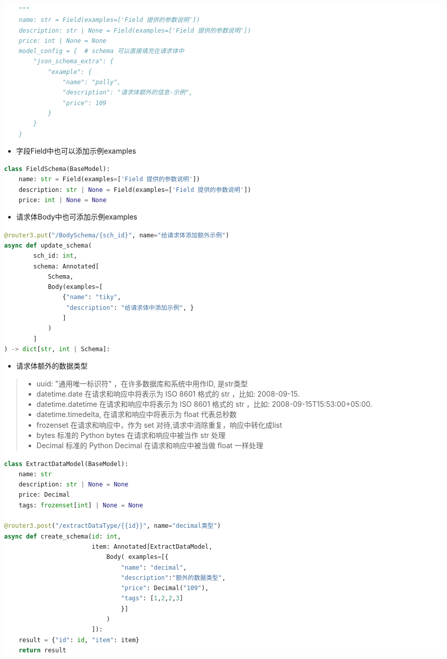 ```python
    """
    name: str = Field(examples=['Field 提供的参数说明'])
    description: str | None = Field(examples=['Field 提供的参数说明'])
    price: int | None = None
    model_config = {  # schema 可以直接填充在请求体中
        "json_schema_extra": {
            "example": {
                "name": "polly",
                "description": "请求体额外的信息-示例",
                "price": 109 
            }
        }
    }
```
- 字段Field中也可以添加示例examples
```python
class FieldSchema(BaseModel):
    name: str = Field(examples=['Field 提供的参数说明'])
    description: str | None = Field(examples=['Field 提供的参数说明'])
    price: int | None = None
```
- 请求体Body中也可添加示例examples
```python
@router3.put("/BodySchema/{sch_id}", name="给请求体添加额外示例")
async def update_schema(
        sch_id: int,
        schema: Annotated[
            Schema,
            Body(examples=[
                {"name": "tiky",
                 "description": "给请求体中添加示例", }
                ]
            )
        ]
) -> dict[str, int | Schema]:
```
- 请求体额外的数据类型
> - uuid: "通用唯一标识符" ，在许多数据库和系统中用作ID, 是str类型
> - datetime.date 在请求和响应中将表示为 ISO 8601 格式的 str ，比如: 2008-09-15.
> - datetime.datetime 在请求和响应中将表示为 ISO 8601 格式的 str ，比如: 2008-09-15T15:53:00+05:00.
> - datetime.timedelta, 在请求和响应中将表示为 float 代表总秒数
> - frozenset 在请求和响应中，作为 set 对待,请求中消除重复，响应中转化成list
> - bytes 标准的 Python bytes 在请求和响应中被当作 str 处理
> - Decimal 标准的 Python Decimal 在请求和响应中被当做 float 一样处理
```python
class ExtractDataModel(BaseModel):
    name: str
    description: str | None = None
    price: Decimal
    tags: frozenset[int] | None = None

@router3.post("/extractDataType/{{id}}", name="decimal类型")
async def create_schema(id: int,
                        item: Annotated[ExtractDataModel,
                            Body( examples=[{
                                "name": "decimal",
                                "description":"额外的数据类型",
                                "price": Decimal("109"),
                                "tags": [1,2,2,3]
                                }]
                            )
                        ]):
    result = {"id": id, "item": item}
    return result
```